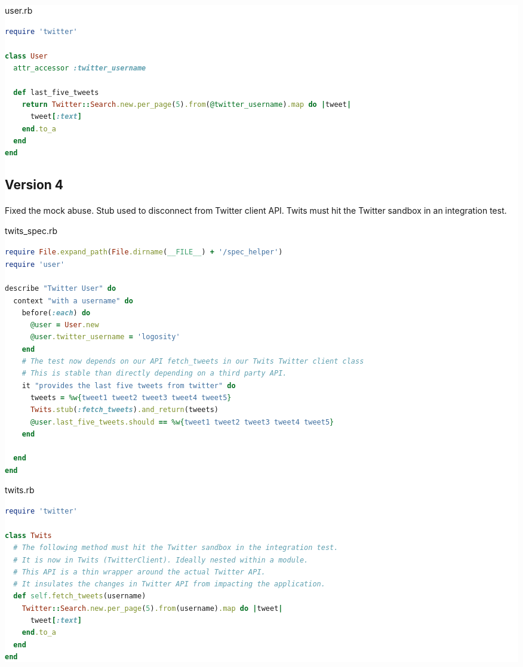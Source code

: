 user.rb

```ruby
require 'twitter'

class User
  attr_accessor :twitter_username
  
  def last_five_tweets
    return Twitter::Search.new.per_page(5).from(@twitter_username).map do |tweet|
      tweet[:text]
    end.to_a
  end
end
```

## Version 4 ##

Fixed the mock abuse. Stub used to disconnect from Twitter client API. Twits must hit the Twitter sandbox in an integration test.

twits_spec.rb

```ruby
require File.expand_path(File.dirname(__FILE__) + '/spec_helper')
require 'user'

describe "Twitter User" do
  context "with a username" do
    before(:each) do
      @user = User.new
      @user.twitter_username = 'logosity'
    end
    # The test now depends on our API fetch_tweets in our Twits Twitter client class
    # This is stable than directly depending on a third party API.
    it "provides the last five tweets from twitter" do
      tweets = %w{tweet1 tweet2 tweet3 tweet4 tweet5} 
      Twits.stub(:fetch_tweets).and_return(tweets)
      @user.last_five_tweets.should == %w{tweet1 tweet2 tweet3 tweet4 tweet5} 
    end
    
  end
end
```

twits.rb

```ruby
require 'twitter'

class Twits
  # The following method must hit the Twitter sandbox in the integration test.
  # It is now in Twits (TwitterClient). Ideally nested within a module. 
  # This API is a thin wrapper around the actual Twitter API. 
  # It insulates the changes in Twitter API from impacting the application.
  def self.fetch_tweets(username)
    Twitter::Search.new.per_page(5).from(username).map do |tweet|
      tweet[:text]
    end.to_a
  end
end
```

